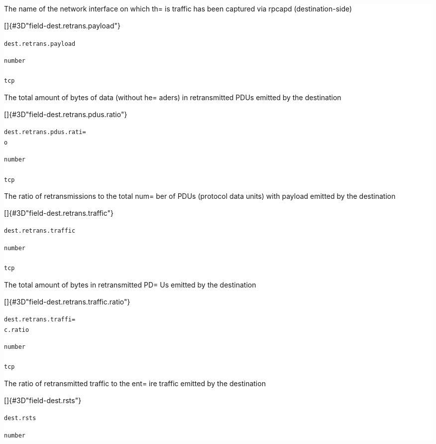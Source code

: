 The name of the network interface on which th= is traffic has been
captured via rpcapd (destination-side)

[]{#3D\"field-dest.retrans.payload\"}

    dest.retrans.payload

[](3D%22https://pvdev2.pvdev2.npav.accedian.net/pvbackd/api/0.4/=)

    number

    tcp

The total amount of bytes of data (without he= aders) in retransmitted
PDUs emitted by the destination

[]{#3D\"field-dest.retrans.pdus.ratio\"}

    dest.retrans.pdus.rati=
    o

[](3D%22https://pvdev2.pvdev2.npav.accedian.net/pvbackd/api/0.4/=)

    number

    tcp

The ratio of retransmissions to the total num= ber of PDUs (protocol
data units) with payload emitted by the destination

[]{#3D\"field-dest.retrans.traffic\"}

    dest.retrans.traffic

[](3D%22https://pvdev2.pvdev2.npav.accedian.net/pvbackd/api/0.4/=)

    number

    tcp

The total amount of bytes in retransmitted PD= Us emitted by the
destination

[]{#3D\"field-dest.retrans.traffic.ratio\"}

    dest.retrans.traffi=
    c.ratio

[](3D%22https://pvdev2.pvdev2.npav.accedian.net/pvbackd/api/0.4/=)

    number

    tcp

The ratio of retransmitted traffic to the ent= ire traffic emitted by
the destination

[]{#3D\"field-dest.rsts\"}

    dest.rsts

[](3D%22https://pvdev2.pvdev2.npav.accedian.net/pvbackd/api/0.4/=)

    number
